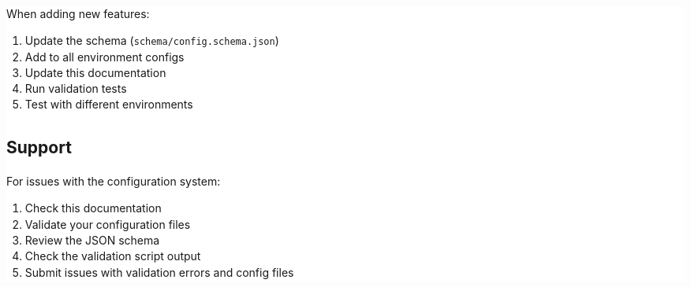 When adding new features:

1. Update the schema (`schema/config.schema.json`)
2. Add to all environment configs
3. Update this documentation
4. Run validation tests
5. Test with different environments

## Support

For issues with the configuration system:

1. Check this documentation
2. Validate your configuration files
3. Review the JSON schema
4. Check the validation script output
5. Submit issues with validation errors and config files
